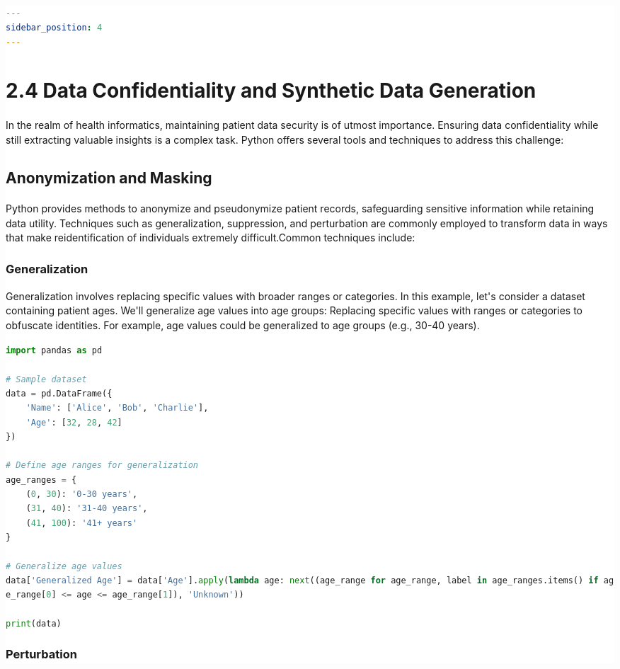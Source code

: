 ```yaml
---
sidebar_position: 4
---
```


# 2.4 Data Confidentiality and Synthetic Data Generation 

In the realm of health informatics, maintaining patient data security is of utmost importance. Ensuring data confidentiality while still extracting valuable insights is a complex task. Python offers several tools and techniques to address this challenge:

## Anonymization and Masking

Python provides methods to anonymize and pseudonymize patient records, safeguarding sensitive information while retaining data utility. Techniques such as generalization, suppression, and perturbation are commonly employed to transform data in ways that make reidentification of individuals extremely difficult.Common techniques include:

### Generalization

Generalization involves replacing specific values with broader ranges or categories. In this example, let's consider a dataset containing patient ages. We'll generalize age values into age groups: Replacing specific values with ranges or categories to obfuscate identities. For example, age values could be generalized to age groups (e.g., 30-40 years).

```python
import pandas as pd

# Sample dataset
data = pd.DataFrame({
    'Name': ['Alice', 'Bob', 'Charlie'],
    'Age': [32, 28, 42]
})

# Define age ranges for generalization
age_ranges = {
    (0, 30): '0-30 years',
    (31, 40): '31-40 years',
    (41, 100): '41+ years'
}

# Generalize age values
data['Generalized Age'] = data['Age'].apply(lambda age: next((age_range for age_range, label in age_ranges.items() if age_range[0] <= age <= age_range[1]), 'Unknown'))

print(data)
```

### Perturbation
